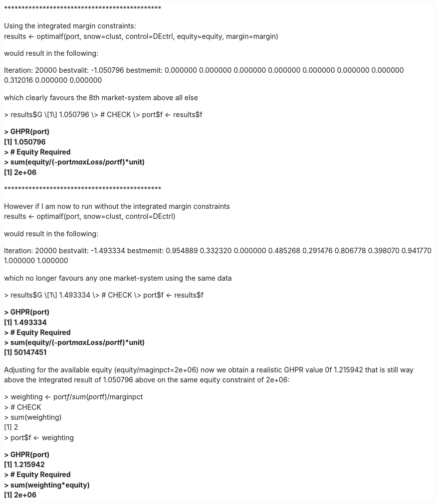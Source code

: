 \*\*\*\*\*\*\*\*\*\*\*\*\*\*\*\*\*\*\*\*\*\*\*\*\*\*\*\*\*\*\*\*\*\*\*\*\*\*\*\*\*\*\*\*\*  
  
Using the integrated margin constraints:  
results <- optimalf(port, snow=clust, control=DEctrl, equity=equity, margin=margin)  
  
would result in the following:  
  
Iteration: 20000 bestvalit: -1.050796 bestmemit: 0.000000 0.000000 0.000000 0.000000 0.000000 0.000000 0.000000 0.312016 0.000000 0.000000  
  
which clearly favours the 8th market-system above all else  
  
\> results$G  
\[1\] 1.050796  
\> # CHECK  
\> port$f <- results$f  
  
**\> GHPR(port)  
\[1\] 1.050796  
\> # Equity Required  
\> sum(equity/(-port$maxLoss/port$f)\*unit)  
\[1\] 2e+06**  
  
\*\*\*\*\*\*\*\*\*\*\*\*\*\*\*\*\*\*\*\*\*\*\*\*\*\*\*\*\*\*\*\*\*\*\*\*\*\*\*\*\*\*\*\*\*  
  
However if I am now to run without the integrated margin constraints  
results <- optimalf(port, snow=clust, control=DEctrl)  
  
would result in the following:  
  
Iteration: 20000 bestvalit: -1.493334 bestmemit: 0.954889 0.332320 0.000000 0.485268 0.291476 0.806778 0.398070 0.941770 1.000000 1.000000  
  
which no longer favours any one market-system using the same data  
  
\> results$G  
\[1\] 1.493334  
\> # CHECK  
\> port$f <- results$f  
  
**\> GHPR(port)  
\[1\] 1.493334  
\> # Equity Required  
\> sum(equity/(-port$maxLoss/port$f)\*unit)  
\[1\] 50147451**  
  
Adjusting for the available equity (equity/maginpct=2e+06) now we obtain a realistic GHPR value 0f 1.215942 that is still way above the integrated result of 1.050796 above on the same equity constraint of 2e+06:  
  
\> weighting <- port$f/sum(port$f)/marginpct  
\> # CHECK  
\> sum(weighting)  
\[1\] 2  
\> port$f <- weighting  
  
**\> GHPR(port)  
\[1\] 1.215942  
\> # Equity Required  
\> sum(weighting\*equity)  
\[1\] 2e+06**  
  
